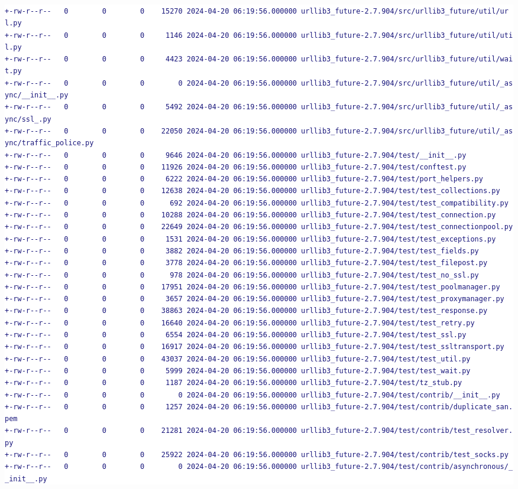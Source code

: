 ```diff
+-rw-r--r--   0        0        0    15270 2024-04-20 06:19:56.000000 urllib3_future-2.7.904/src/urllib3_future/util/url.py
+-rw-r--r--   0        0        0     1146 2024-04-20 06:19:56.000000 urllib3_future-2.7.904/src/urllib3_future/util/util.py
+-rw-r--r--   0        0        0     4423 2024-04-20 06:19:56.000000 urllib3_future-2.7.904/src/urllib3_future/util/wait.py
+-rw-r--r--   0        0        0        0 2024-04-20 06:19:56.000000 urllib3_future-2.7.904/src/urllib3_future/util/_async/__init__.py
+-rw-r--r--   0        0        0     5492 2024-04-20 06:19:56.000000 urllib3_future-2.7.904/src/urllib3_future/util/_async/ssl_.py
+-rw-r--r--   0        0        0    22050 2024-04-20 06:19:56.000000 urllib3_future-2.7.904/src/urllib3_future/util/_async/traffic_police.py
+-rw-r--r--   0        0        0     9646 2024-04-20 06:19:56.000000 urllib3_future-2.7.904/test/__init__.py
+-rw-r--r--   0        0        0    11926 2024-04-20 06:19:56.000000 urllib3_future-2.7.904/test/conftest.py
+-rw-r--r--   0        0        0     6222 2024-04-20 06:19:56.000000 urllib3_future-2.7.904/test/port_helpers.py
+-rw-r--r--   0        0        0    12638 2024-04-20 06:19:56.000000 urllib3_future-2.7.904/test/test_collections.py
+-rw-r--r--   0        0        0      692 2024-04-20 06:19:56.000000 urllib3_future-2.7.904/test/test_compatibility.py
+-rw-r--r--   0        0        0    10288 2024-04-20 06:19:56.000000 urllib3_future-2.7.904/test/test_connection.py
+-rw-r--r--   0        0        0    22649 2024-04-20 06:19:56.000000 urllib3_future-2.7.904/test/test_connectionpool.py
+-rw-r--r--   0        0        0     1531 2024-04-20 06:19:56.000000 urllib3_future-2.7.904/test/test_exceptions.py
+-rw-r--r--   0        0        0     3882 2024-04-20 06:19:56.000000 urllib3_future-2.7.904/test/test_fields.py
+-rw-r--r--   0        0        0     3778 2024-04-20 06:19:56.000000 urllib3_future-2.7.904/test/test_filepost.py
+-rw-r--r--   0        0        0      978 2024-04-20 06:19:56.000000 urllib3_future-2.7.904/test/test_no_ssl.py
+-rw-r--r--   0        0        0    17951 2024-04-20 06:19:56.000000 urllib3_future-2.7.904/test/test_poolmanager.py
+-rw-r--r--   0        0        0     3657 2024-04-20 06:19:56.000000 urllib3_future-2.7.904/test/test_proxymanager.py
+-rw-r--r--   0        0        0    38863 2024-04-20 06:19:56.000000 urllib3_future-2.7.904/test/test_response.py
+-rw-r--r--   0        0        0    16640 2024-04-20 06:19:56.000000 urllib3_future-2.7.904/test/test_retry.py
+-rw-r--r--   0        0        0     6554 2024-04-20 06:19:56.000000 urllib3_future-2.7.904/test/test_ssl.py
+-rw-r--r--   0        0        0    16917 2024-04-20 06:19:56.000000 urllib3_future-2.7.904/test/test_ssltransport.py
+-rw-r--r--   0        0        0    43037 2024-04-20 06:19:56.000000 urllib3_future-2.7.904/test/test_util.py
+-rw-r--r--   0        0        0     5999 2024-04-20 06:19:56.000000 urllib3_future-2.7.904/test/test_wait.py
+-rw-r--r--   0        0        0     1187 2024-04-20 06:19:56.000000 urllib3_future-2.7.904/test/tz_stub.py
+-rw-r--r--   0        0        0        0 2024-04-20 06:19:56.000000 urllib3_future-2.7.904/test/contrib/__init__.py
+-rw-r--r--   0        0        0     1257 2024-04-20 06:19:56.000000 urllib3_future-2.7.904/test/contrib/duplicate_san.pem
+-rw-r--r--   0        0        0    21281 2024-04-20 06:19:56.000000 urllib3_future-2.7.904/test/contrib/test_resolver.py
+-rw-r--r--   0        0        0    25922 2024-04-20 06:19:56.000000 urllib3_future-2.7.904/test/contrib/test_socks.py
+-rw-r--r--   0        0        0        0 2024-04-20 06:19:56.000000 urllib3_future-2.7.904/test/contrib/asynchronous/__init__.py
```